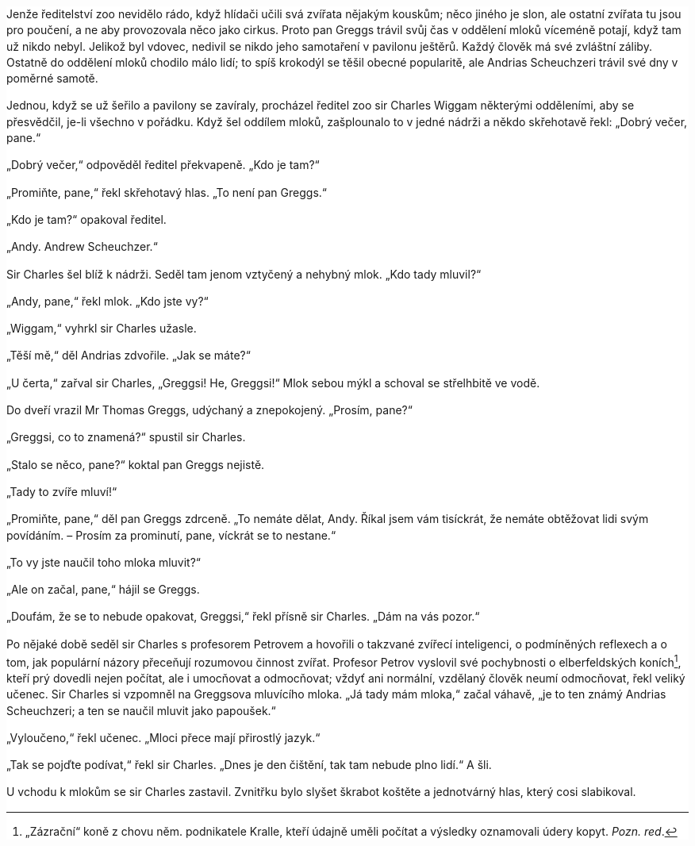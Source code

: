 Jenže ředitelství zoo nevidělo rádo, když hlídači učili svá zvířata nějakým kouskům; něco jiného je slon, ale ostatní zvířata tu jsou pro poučení, a ne aby provozovala něco jako cirkus. Proto pan Greggs trávil svůj čas v oddělení mloků víceméně potají, když tam už nikdo nebyl. Jelikož byl vdovec, nedivil se nikdo jeho samotaření v pavilonu ještěrů. Každý člověk má své zvláštní záliby. Ostatně do oddělení mloků chodilo málo lidí; to spíš krokodýl se těšil obecné popularitě, ale Andrias Scheuchzeri trávil své dny v poměrné samotě.

Jednou, když se už šeřilo a pavilony se zavíraly, procházel ředitel zoo sir Charles Wiggam některými odděleními, aby se přesvědčil, je-li všechno v pořádku. Když šel oddílem mloků, zašplounalo to v jedné nádrži a někdo skřehotavě řekl: „Dobrý večer, pane.“

„Dobrý večer,“ odpověděl ředitel překvapeně. „Kdo je tam?“

„Promiňte, pane,“ řekl skřehotavý hlas. „To není pan Greggs.“

„Kdo je tam?“ opakoval ředitel.

„Andy. Andrew Scheuchzer.“

Sir Charles šel blíž k nádrži. Seděl tam jenom vztyčený a nehybný mlok. „Kdo tady mluvil?“

„Andy, pane,“ řekl mlok. „Kdo jste vy?“

„Wiggam,“ vyhrkl sir Charles užasle.

„Těší mě,“ děl Andrias zdvořile. „Jak se máte?“

„U čerta,“ zařval sir Charles, „Greggsi! He, Greggsi!“ Mlok sebou mýkl a schoval se střelhbitě ve vodě.

Do dveří vrazil Mr Thomas Greggs, udýchaný a znepokojený. „Prosím, pane?“

„Greggsi, co to znamená?“ spustil sir Charles.

„Stalo se něco, pane?“ koktal pan Greggs nejistě.

„Tady to zvíře mluví!“

„Promiňte, pane,“ děl pan Greggs zdrceně. „To nemáte dělat, Andy. Říkal jsem vám tisíckrát, že nemáte obtěžovat lidi svým povídáním. – Prosím za prominutí, pane, víckrát se to nestane.“

„To vy jste naučil toho mloka mluvit?“

„Ale on začal, pane,“ hájil se Greggs.

„Doufám, že se to nebude opakovat, Greggsi,“ řekl přísně sir Charles. „Dám na vás pozor.“

Po nějaké době seděl sir Charles s profesorem Petrovem a hovořili o takzvané zvířecí inteligenci, o podmíněných reflexech a o tom, jak populární názory přeceňují rozumovou činnost zvířat. Profesor Petrov vyslovil své pochybnosti o elberfeldských koních[^16], kteří prý dovedli nejen počítat, ale i umocňovat a odmocňovat; vždyť ani normální, vzdělaný člověk neumí odmocňovat, řekl veliký učenec. Sir Charles si vzpomněl na Greggsova mluvícího mloka. „Já tady mám mloka,“ začal váhavě, „je to ten známý Andrias Scheuchzeri; a ten se naučil mluvit jako papoušek.“

„Vyloučeno,“ řekl učenec. „Mloci přece mají přirostlý jazyk.“

„Tak se pojďte podívat,“ řekl sir Charles. „Dnes je den čištění, tak tam nebude plno lidí.“ A šli.

U vchodu k mlokům se sir Charles zastavil. Zvnitřku bylo slyšet škrabot koštěte a jednotvárný hlas, který cosi slabikoval.


[^1]: Dubbeltje – drobná holandská mince. _Pozn. red_.
[^2]: Kampong – malajská vesnice s tržištěm. _Pozn. red_.
[^3]: Toddy – palmové víno. _Pozn. red_.
[^4]: Bedřich Golombek (1901–1961), čes. novinář a prozaik. _Pozn. red_.
[^5]: Edvard Valenta (1901–1978), čes. spisovatel a publicista. _Pozn. red_.
[^6]: Jan Eskymo Welzl (1848–1948), čes. cestovatel, vynálezce a dobrodruh. _Pozn. red_.
[^7]: Lambrekýny (hol.) – závěsy na okna a dveře. _Pozn. red_.
[^8]: Pozamentérie – pásková textilie určená k dekoraci. _Pozn. red_.
[^9]: Bezoár – usazenina v útrobách některých savců považovaná za léčivý prostředek. _Pozn. red_.
[^10]: YMCA – Young Men´s Christian Association, Křesťanské sdružení mladých mužů. _Pozn. red_.
[^11]: Schillerův rytíř – odkaz na baladu _Rukavička_ Friedricha Schillera. _Pozn. red_.
[^12]: Trader Horn – ve své době populární americký film o obchodníkovi Hornovi a jeho cestě do Afriky. _Pozn. red_.
[^13]: Reptilia (lat.) – plazi. _Pozn. red_.
[^14]: Nereidky – mořské víly. _Pozn. red_.
[^15]: Pelagiál – vody osídlené planktonem. _Pozn. red_.
[^16]: „Zázrační“ koně z chovu něm. podnikatele Kralle, kteří údajně uměli počítat a výsledky oznamovali údery kopyt. _Pozn. red_.
[^17]: Mae West – amer. herečka, sex-symbol 30. let. 20. stol. _Pozn. red_.
[^18]: V praxi, v akci. _Pozn. red_.
[^19]: Lemurie – bájný světadíl (podobně jako Atlantida), měl se rozkládat v Indickém oceánu. _Pozn. red_.
[^20]: Zábava, rozptýlení. _Pozn. red_.
[^21]: Využití, zneužití. _Pozn. red_.
[^22]: Pojištění. _Pozn. red_.
[^23]: Živočich pracující, vyrábějící. _Pozn. red_.
[^24]: Mlok a německý národ. _Pozn. red_.
[^25]: Vývoj obojživelníků za fašismu. _Pozn. red_.
[^26]: Trade Unie – zaměstnanecké odbory. _Pozn. red_.
[^27]: Barkasa – člun sloužící zejména pro dopravu mezi kotvící lodí a břehem. _Pozn. red_.
[^28]: Je to podivín. _Pozn. red_.
[^29]: Zpráva o tělesných schopnostech Mloků. _Pozn. red_.
[^30]: Xeróza (řec.) – chorobná suchost. _Pozn. red_.
[^31]: François Coppé (1842–1908), franc. básník. _Pozn. red_.
[^32]: Basic English – jazyk se zásobou 850 slov, který byl vytvořen v roce 1929. _Pozn. red_.
[^33]: Ušlechtilý jazyk latinský. _Pozn. red_.
[^34]: Svět pozemský. _Pozn. red_.
[^35]: Měnový systém založený na dvou drahých kovech, na zlatě a stříbře. _Pozn. red_.
[^36]: Právě tím. _Pozn. red_.
[^37]: Podivuhodná díla boží. _Pozn. red_.
[^38]: Monismus (řec.) – filozofická koncepce, podle níž je základem všeho jediná podstata. _Pozn. red_.
[^39]: Mloci, pryč se Židy! _Pozn. red_.
[^40]: Hej, vy, … co tady hledáte? _Pozn. red_.
[^41]: Starosta a poslanec. _Pozn. red_.
[^42]: Auspicie – výhlídka, naděje. _Pozn. red_.
[^43]: Ženerózní (z franc.) – velkodušný, šlechetný. _Pozn. red_.
[^44]: Chudáček, … on je tak ošklivý! _Pozn. red_.
[^45]: Lac Léman – Ženevské jezero. _Pozn. red_.
[^46]: Mikádo/správně mikado (jap.) – titul jap. císařů. _Pozn. red_.
[^47]: Flibustýrský – pirátský. _Pozn. red_.
[^48]: Torpédoborec. _Pozn. red_.
[^49]: Konflagrace – vzplanutí, vypuknutí (zde války). _Pozn. red_.
[^50]: Kombatant (franc.) – vojín s bojovým posláním. _Pozn. red_.
[^51]: Berta – dělo. _Pozn. red_.
[^52]: Takových úspěchů dosahují jen němečtí mloci. _Pozn. red_.
[^53]: Zánik lidstva. _Pozn. red_.
[^54]: Abyssal/abysál (řec.) – označení pro nejhlubší dno oceánu nebo hlubokých jezer. _Pozn. red_.
[^55]: Mene tekel (aram.) – napomenutí, jímž byl údajně babylonskému králi Balsazarovi předpovězen pád jeho říše; přeneseně výstraha, varování. _Pozn. red_.
[^56]: Mediokrita (lat.) – prostřednost. _Pozn. red_.
[^57]: Wady/vádí (arab.) – vyschlá koryta řek, naplněná vodou jen v určitých ročních obdobích. _Pozn. red_.
[^58]: Dossier – desky na listiny, svazek listin. _Pozn. red_.
[^59]: Árie z opery J. Offenbacha Hoffmannovy povídky, pův. píseň benátských gondoliérů. _Pozn. red_.
[^60]: Kris – dýka s vlnkovitým ostřím. _Pozn. red_.